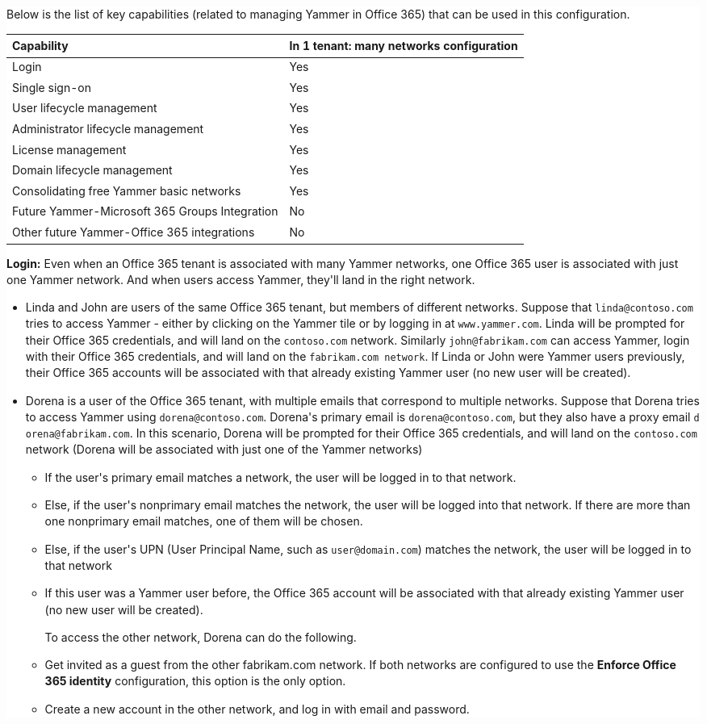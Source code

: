 Below is the list of key capabilities (related to managing Yammer in Office 365) that can be used in this configuration.
  
|**Capability**|**In 1 tenant: many networks configuration**|
|:-----|:-----|
|Login  <br/> |Yes  <br/> |
|Single sign-on  <br/> |Yes  <br/> |
|User lifecycle management  <br/> |Yes  <br/> |
|Administrator lifecycle management  <br/> |Yes  <br/> |
|License management  <br/> |Yes  <br/> |
|Domain lifecycle management  <br/> |Yes  <br/> |
|Consolidating free Yammer basic networks  <br/> |Yes  <br/> |
|Future Yammer-Microsoft 365 Groups Integration  <br/> |No  <br/> |
|Other future Yammer-Office 365 integrations  <br/> |No  <br/> |

 **Login:** Even when an Office 365 tenant is associated with many Yammer networks, one Office 365 user is associated with just one Yammer network. And when users access Yammer, they'll land in the right network.
  
- Linda and John are users of the same Office 365 tenant, but members of different networks. Suppose that `linda@contoso.com` tries to access Yammer - either by clicking on the Yammer tile or by logging in at `www.yammer.com`. Linda will be prompted for their Office 365 credentials, and will land on the `contoso.com` network. Similarly `john@fabrikam.com` can access Yammer, login with their Office 365 credentials, and will land on the `fabrikam.com network`. If Linda or John were Yammer users previously, their Office 365 accounts will be associated with that already existing Yammer user (no new user will be created).

- Dorena is a user of the Office 365 tenant, with multiple emails that correspond to multiple networks. Suppose that Dorena tries to access Yammer using `dorena@contoso.com`. Dorena's primary email is `dorena@contoso.com`, but they also have a proxy email `dorena@fabrikam.com`. In this scenario, Dorena will be prompted for their Office 365 credentials, and will land on the `contoso.com` network (Dorena will be associated with just one of the Yammer networks)

  - If the user's primary email matches a network, the user will be logged in to that network.

  - Else, if the user's nonprimary email matches the network, the user will be logged into that network. If there are more than one nonprimary email matches, one of them will be chosen.

  - Else, if the user's UPN (User Principal Name, such as `user@domain.com`) matches the network, the user will be logged in to that network

  - If this user was a Yammer user before, the Office 365 account will be associated with that already existing Yammer user (no new user will be created).

    To access the other network, Dorena can do the following.

  - Get invited as a guest from the other fabrikam.com network. If both networks are configured to use the **Enforce Office 365 identity** configuration, this option is the only option.

  - Create a new account in the other network, and log in with email and password.
